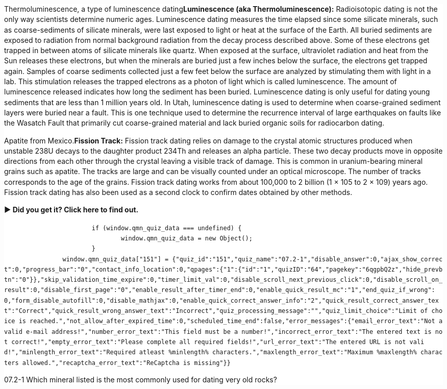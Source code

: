Thermoluminescence, a type of luminescence dating**Luminescence (aka Thermoluminescence):** Radioisotopic dating is not the only way scientists determine numeric ages. Luminescence dating measures the time elapsed since some silicate minerals, such as coarse-sediments of silicate minerals, were last exposed to light or heat at the surface of the Earth. All buried sediments are exposed to radiation from normal background radiation from the decay process described above. Some of these electrons get trapped in between atoms of silicate minerals like quartz. When exposed at the surface, ultraviolet radiation and heat from the Sun releases these electrons, but when the minerals are buried just a few inches below the surface, the electrons get trapped again. Samples of coarse sediments collected just a few feet below the surface are analyzed by stimulating them with light in a lab. This stimulation releases the trapped electrons as a photon of light which is called luminescence. The amount of luminescence released indicates how long the sediment has been buried. Luminescence dating is only useful for dating young sediments that are less than 1 million years old. In Utah, luminescence dating is used to determine when coarse-grained sediment layers were buried near a fault. This is one technique used to determine the recurrence interval of large earthquakes on faults like the Wasatch Fault that primarily cut coarse-grained material and lack buried organic soils for radiocarbon dating.

Apatite from Mexico.**Fission Track:** Fission track dating relies on damage to the crystal atomic structures produced when unstable 238U decays to the daughter product 234Th and releases an alpha particle. These two decay products move in opposite directions from each other through the crystal leaving a visible track of damage. This is common in uranium-bearing mineral grains such as apatite. The tracks are large and can be visually counted under an optical microscope. The number of tracks corresponds to the age of the grains. Fission track dating works from about 100,000 to 2 billion (1 × 105 to 2 × 109) years ago. Fission track dating has also been used as a second clock to confirm dates obtained by other methods.

**▶ Did you get it? Click here to find out.**

                            if (window.qmn_quiz_data === undefined) {
                                    window.qmn_quiz_data = new Object();
                            }
                    window.qmn_quiz_data["151"] = {"quiz_id":"151","quiz_name":"07.2-1","disable_answer":0,"ajax_show_correct":0,"progress_bar":"0","contact_info_location":0,"qpages":{"1":{"id":"1","quizID":"64","pagekey":"6qgpbQ2z","hide_prevbtn":"0"}},"skip_validation_time_expire":0,"timer_limit_val":0,"disable_scroll_next_previous_click":0,"disable_scroll_on_result":0,"disable_first_page":"0","enable_result_after_timer_end":0,"enable_quick_result_mc":"1","end_quiz_if_wrong":0,"form_disable_autofill":0,"disable_mathjax":0,"enable_quick_correct_answer_info":"2","quick_result_correct_answer_text":"Correct","quick_result_wrong_answer_text":"Incorrect","quiz_processing_message":"","quiz_limit_choice":"Limit of choice is reached.","not_allow_after_expired_time":0,"scheduled_time_end":false,"error_messages":{"email_error_text":"Not a valid e-mail address!","number_error_text":"This field must be a number!","incorrect_error_text":"The entered text is not correct!","empty_error_text":"Please complete all required fields!","url_error_text":"The entered URL is not valid!","minlength_error_text":"Required atleast %minlength% characters.","maxlength_error_text":"Maximum %maxlength% characters allowed.","recaptcha_error_text":"ReCaptcha is missing"}}
                    








07.2-1 Which mineral listed is the most commonly used for dating very old rocks? 



